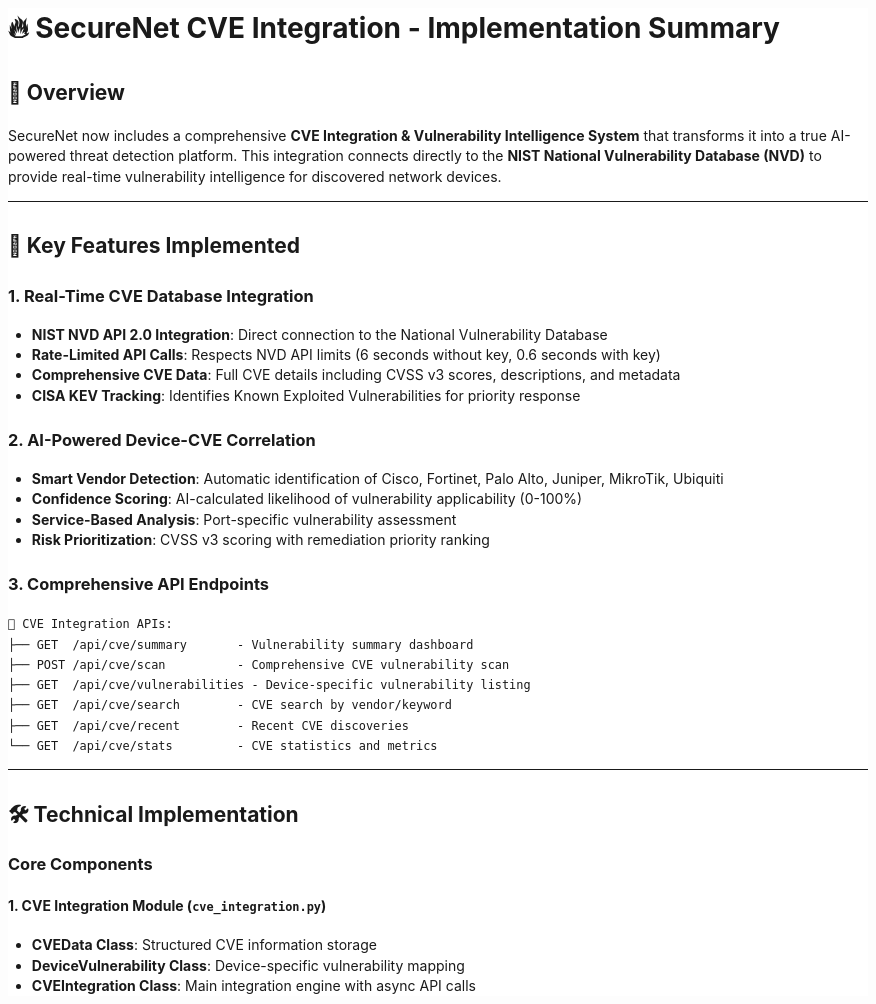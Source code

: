 # 🔥 SecureNet CVE Integration - Implementation Summary

## 🎯 **Overview**

SecureNet now includes a comprehensive **CVE Integration & Vulnerability Intelligence System** that transforms it into a true AI-powered threat detection platform. This integration connects directly to the **NIST National Vulnerability Database (NVD)** to provide real-time vulnerability intelligence for discovered network devices.

---

## 🚀 **Key Features Implemented**

### **1. Real-Time CVE Database Integration**
- **NIST NVD API 2.0 Integration**: Direct connection to the National Vulnerability Database
- **Rate-Limited API Calls**: Respects NVD API limits (6 seconds without key, 0.6 seconds with key)
- **Comprehensive CVE Data**: Full CVE details including CVSS v3 scores, descriptions, and metadata
- **CISA KEV Tracking**: Identifies Known Exploited Vulnerabilities for priority response

### **2. AI-Powered Device-CVE Correlation**
- **Smart Vendor Detection**: Automatic identification of Cisco, Fortinet, Palo Alto, Juniper, MikroTik, Ubiquiti
- **Confidence Scoring**: AI-calculated likelihood of vulnerability applicability (0-100%)
- **Service-Based Analysis**: Port-specific vulnerability assessment
- **Risk Prioritization**: CVSS v3 scoring with remediation priority ranking

### **3. Comprehensive API Endpoints**
```
🔗 CVE Integration APIs:
├── GET  /api/cve/summary       - Vulnerability summary dashboard
├── POST /api/cve/scan          - Comprehensive CVE vulnerability scan
├── GET  /api/cve/vulnerabilities - Device-specific vulnerability listing
├── GET  /api/cve/search        - CVE search by vendor/keyword
├── GET  /api/cve/recent        - Recent CVE discoveries
└── GET  /api/cve/stats         - CVE statistics and metrics
```

---

## 🛠️ **Technical Implementation**

### **Core Components**

#### **1. CVE Integration Module (`cve_integration.py`)**
- **CVEData Class**: Structured CVE information storage
- **DeviceVulnerability Class**: Device-specific vulnerability mapping
- **CVEIntegration Class**: Main integration engine with async API calls
